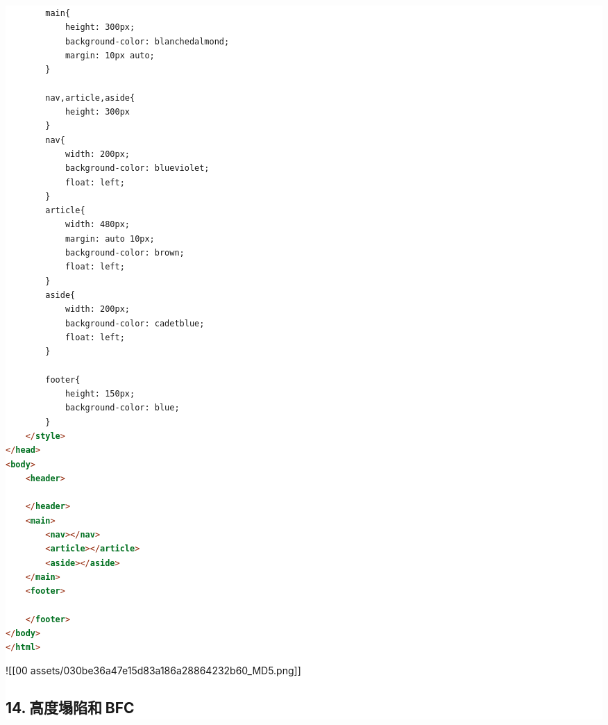 ```html
        main{
            height: 300px;
            background-color: blanchedalmond;
            margin: 10px auto;
        }

        nav,article,aside{
            height: 300px
        }
        nav{
            width: 200px;
            background-color: blueviolet;
            float: left;
        }
        article{
            width: 480px;
            margin: auto 10px;
            background-color: brown;
            float: left;
        }
        aside{
            width: 200px;
            background-color: cadetblue;
            float: left;
        }

        footer{
            height: 150px;
            background-color: blue;
        }
    </style>
</head>
<body>
    <header>

    </header>
    <main>
        <nav></nav>
        <article></article>
        <aside></aside>
    </main>
    <footer>

    </footer>
</body>
</html>
```

![[00 assets/030be36a47e15d83a186a28864232b60_MD5.png]]

## 14. 高度塌陷和 BFC
